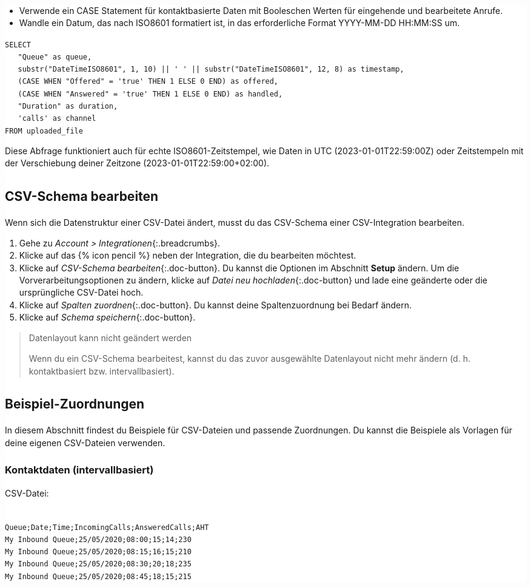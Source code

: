 - Verwende ein CASE Statement für kontaktbasierte Daten mit Booleschen Werten für eingehende und bearbeitete Anrufe.
- Wandle ein Datum, das nach ISO8601 formatiert ist, in das erforderliche Format YYYY-MM-DD HH:MM:SS um.

```
SELECT
   "Queue" as queue,
   substr("DateTimeISO8601", 1, 10) || ' ' || substr("DateTimeISO8601", 12, 8) as timestamp,
   (CASE WHEN "Offered" = 'true' THEN 1 ELSE 0 END) as offered,
   (CASE WHEN "Answered" = 'true' THEN 1 ELSE 0 END) as handled,
   "Duration" as duration,
   'calls' as channel
FROM uploaded_file
```

Diese Abfrage funktioniert auch für echte ISO8601-Zeitstempel, wie Daten in UTC (2023-01-01T22:59:00Z) oder Zeitstempeln mit der Verschiebung deiner Zeitzone (2023-01-01T22:59:00+02:00).



## CSV-Schema bearbeiten

Wenn sich die Datenstruktur einer CSV-Datei ändert, musst du das CSV-Schema einer CSV-Integration bearbeiten.

1. Gehe zu _Account > Integrationen_{:.breadcrumbs}.
2. Klicke auf das {% icon pencil %} neben der Integration, die du bearbeiten möchtest.
3. Klicke auf _CSV-Schema bearbeiten_{:.doc-button}.
   Du kannst die Optionen im Abschnitt **Setup** ändern. Um die Vorverarbeitungsoptionen zu ändern, klicke auf _Datei neu hochladen_{:.doc-button} und lade eine geänderte oder die ursprüngliche CSV-Datei hoch.
4. Klicke auf _Spalten zuordnen_{:.doc-button}. Du kannst deine Spaltenzuordnung bei Bedarf ändern.
5. Klicke auf _Schema speichern_{:.doc-button}.

> Datenlayout kann nicht geändert werden
>
> Wenn du ein CSV-Schema bearbeitest, kannst du das zuvor ausgewählte Datenlayout nicht mehr ändern (d.&nbsp;h. kontaktbasiert bzw. intervallbasiert).

## Beispiel-Zuordnungen

In diesem Abschnitt findest du Beispiele für CSV-Dateien und passende Zuordnungen. Du kannst die Beispiele als Vorlagen für deine eigenen CSV-Dateien verwenden.

### Kontaktdaten (intervallbasiert)

CSV-Datei:

```

Queue;Date;Time;IncomingCalls;AnsweredCalls;AHT
My Inbound Queue;25/05/2020;08:00;15;14;230
My Inbound Queue;25/05/2020;08:15;16;15;210
My Inbound Queue;25/05/2020;08:30;20;18;235
My Inbound Queue;25/05/2020;08:45;18;15;215

```
